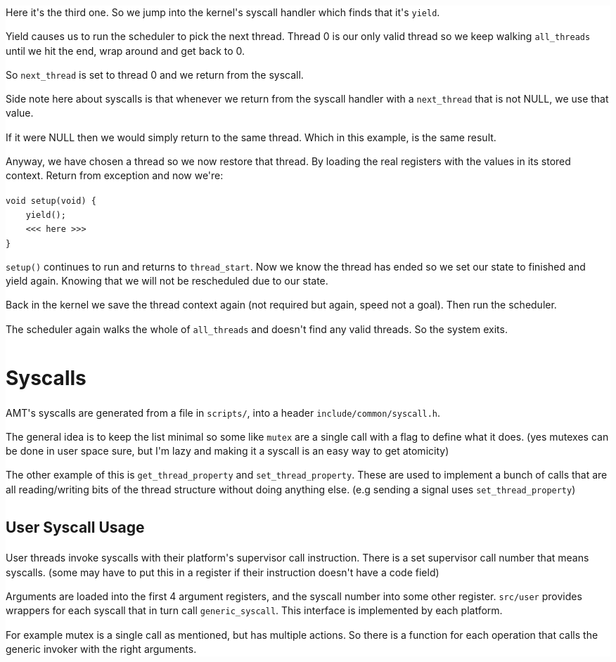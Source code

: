 Here it's the third one. So we jump into the kernel's syscall handler which finds that it's `yield`.

Yield causes us to run the scheduler to pick the next thread. Thread 0 is our only valid thread so we keep walking `all_threads` until we hit the end, wrap around and get back to 0.

So `next_thread` is set to thread 0 and we return from the syscall.

Side note here about syscalls is that whenever we return from the syscall handler with a `next_thread` that is not NULL, we use that value.

If it were NULL then we would simply return to the same thread. Which in this example, is the same result.

Anyway, we have chosen a thread so we now restore that thread. By loading the real registers with the values in its stored context. Return from exception and now we're:
```
void setup(void) {
    yield();
    <<< here >>>
}
```
`setup()` continues to run and returns to `thread_start`. Now we know the thread has ended so we set our state to finished and yield again. Knowing that we will not be rescheduled due to our state.

Back in the kernel we save the thread context again (not required but again, speed not a goal). Then run the scheduler.

The scheduler again walks the whole of `all_threads` and doesn't find any valid threads. So the system exits.

# Syscalls

AMT's syscalls are generated from a file in `scripts/`, into a header `include/common/syscall.h`.

The general idea is to keep the list minimal so some like `mutex` are a single call with a flag to define what it does.
(yes mutexes can be done in user space sure, but I'm lazy and making it a syscall is an easy way to get atomicity)

The other example of this is `get_thread_property` and `set_thread_property`. These are used to implement a bunch of calls that are all reading/writing bits of the thread structure without doing anything else.
(e.g sending a signal uses `set_thread_property`)

## User Syscall Usage

User threads invoke syscalls with their platform's supervisor call instruction. There is a set supervisor call number that means syscalls. (some may have to put this in a register if their instruction doesn't have a code field)

Arguments are loaded into the first 4 argument registers, and the syscall number into some other register. `src/user` provides wrappers for each syscall that in turn call `generic_syscall`. This interface is implemented by each platform.

For example mutex is a single call as mentioned, but has multiple actions. So there is a function for each operation that calls the generic invoker with the right arguments.
